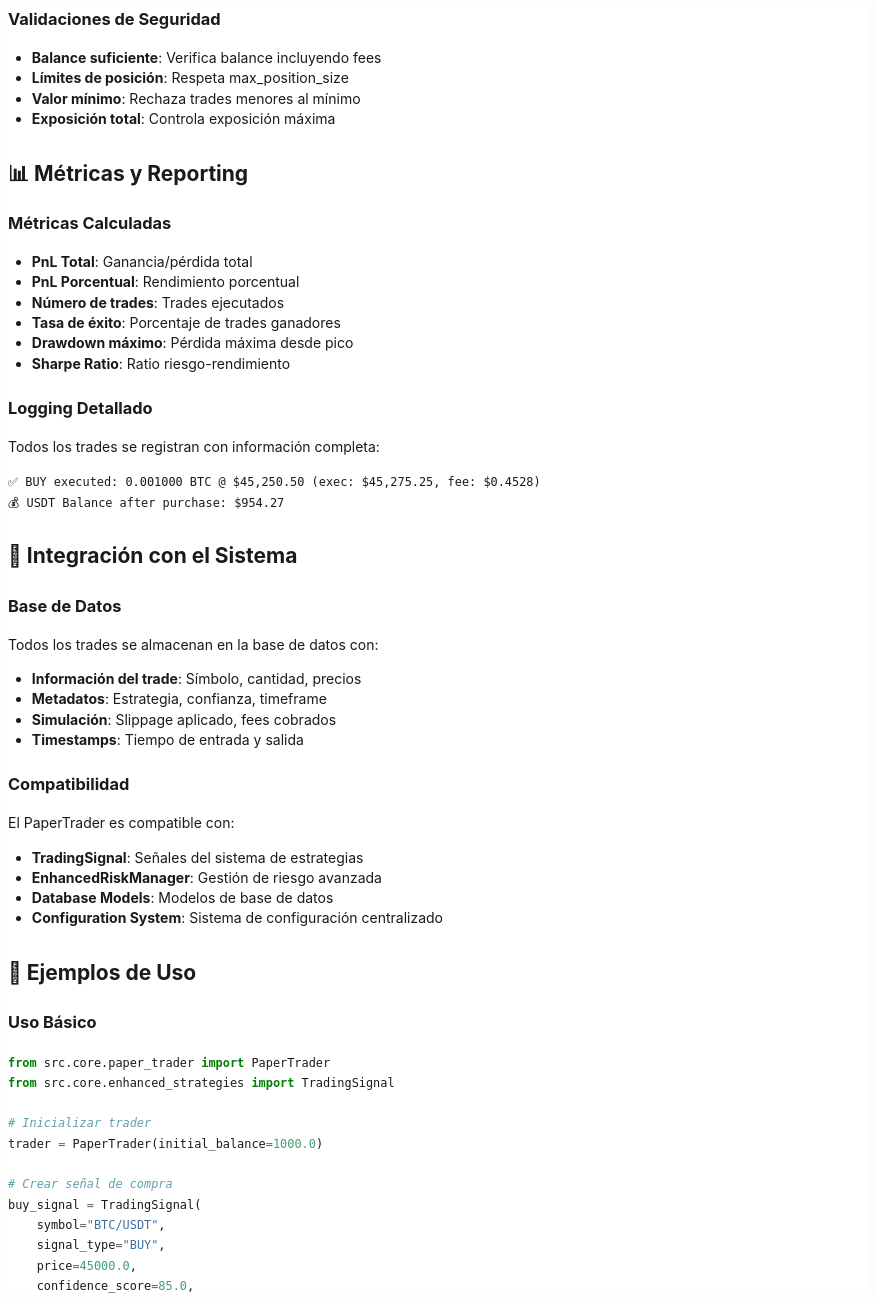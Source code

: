 ### Validaciones de Seguridad

- **Balance suficiente**: Verifica balance incluyendo fees
- **Límites de posición**: Respeta max_position_size
- **Valor mínimo**: Rechaza trades menores al mínimo
- **Exposición total**: Controla exposición máxima

## 📊 Métricas y Reporting

### Métricas Calculadas

- **PnL Total**: Ganancia/pérdida total
- **PnL Porcentual**: Rendimiento porcentual
- **Número de trades**: Trades ejecutados
- **Tasa de éxito**: Porcentaje de trades ganadores
- **Drawdown máximo**: Pérdida máxima desde pico
- **Sharpe Ratio**: Ratio riesgo-rendimiento

### Logging Detallado

Todos los trades se registran con información completa:

```
✅ BUY executed: 0.001000 BTC @ $45,250.50 (exec: $45,275.25, fee: $0.4528)
💰 USDT Balance after purchase: $954.27
```

## 🔄 Integración con el Sistema

### Base de Datos

Todos los trades se almacenan en la base de datos con:

- **Información del trade**: Símbolo, cantidad, precios
- **Metadatos**: Estrategia, confianza, timeframe
- **Simulación**: Slippage aplicado, fees cobrados
- **Timestamps**: Tiempo de entrada y salida

### Compatibilidad

El PaperTrader es compatible con:

- **TradingSignal**: Señales del sistema de estrategias
- **EnhancedRiskManager**: Gestión de riesgo avanzada
- **Database Models**: Modelos de base de datos
- **Configuration System**: Sistema de configuración centralizado

## 🚀 Ejemplos de Uso

### Uso Básico

```python
from src.core.paper_trader import PaperTrader
from src.core.enhanced_strategies import TradingSignal

# Inicializar trader
trader = PaperTrader(initial_balance=1000.0)

# Crear señal de compra
buy_signal = TradingSignal(
    symbol="BTC/USDT",
    signal_type="BUY",
    price=45000.0,
    confidence_score=85.0,
```